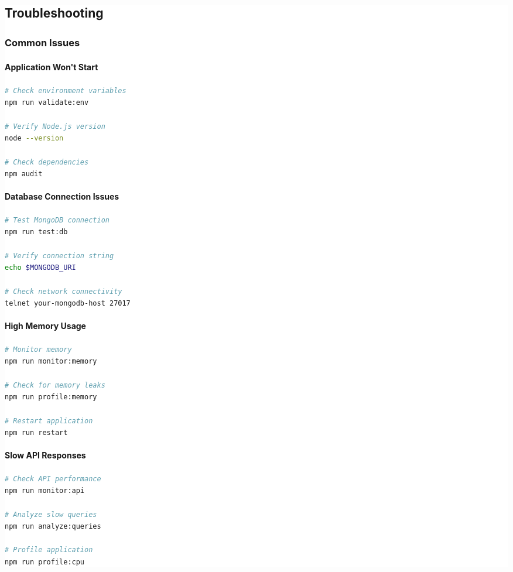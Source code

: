 ## Troubleshooting

### Common Issues

#### Application Won't Start
```bash
# Check environment variables
npm run validate:env

# Verify Node.js version
node --version

# Check dependencies
npm audit
```

#### Database Connection Issues
```bash
# Test MongoDB connection
npm run test:db

# Verify connection string
echo $MONGODB_URI

# Check network connectivity
telnet your-mongodb-host 27017
```

#### High Memory Usage
```bash
# Monitor memory
npm run monitor:memory

# Check for memory leaks
npm run profile:memory

# Restart application
npm run restart
```

#### Slow API Responses
```bash
# Check API performance
npm run monitor:api

# Analyze slow queries
npm run analyze:queries

# Profile application
npm run profile:cpu
```
